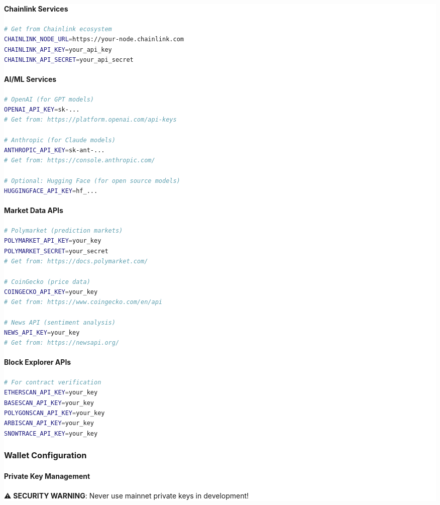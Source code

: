 #### **Chainlink Services**
```bash
# Get from Chainlink ecosystem
CHAINLINK_NODE_URL=https://your-node.chainlink.com
CHAINLINK_API_KEY=your_api_key
CHAINLINK_API_SECRET=your_api_secret
```

#### **AI/ML Services**
```bash
# OpenAI (for GPT models)
OPENAI_API_KEY=sk-...
# Get from: https://platform.openai.com/api-keys

# Anthropic (for Claude models)
ANTHROPIC_API_KEY=sk-ant-...
# Get from: https://console.anthropic.com/

# Optional: Hugging Face (for open source models)
HUGGINGFACE_API_KEY=hf_...
```

#### **Market Data APIs**
```bash
# Polymarket (prediction markets)
POLYMARKET_API_KEY=your_key
POLYMARKET_SECRET=your_secret
# Get from: https://docs.polymarket.com/

# CoinGecko (price data)
COINGECKO_API_KEY=your_key
# Get from: https://www.coingecko.com/en/api

# News API (sentiment analysis)
NEWS_API_KEY=your_key
# Get from: https://newsapi.org/
```

#### **Block Explorer APIs**
```bash
# For contract verification
ETHERSCAN_API_KEY=your_key
BASESCAN_API_KEY=your_key
POLYGONSCAN_API_KEY=your_key
ARBISCAN_API_KEY=your_key
SNOWTRACE_API_KEY=your_key
```

### **Wallet Configuration**

#### **Private Key Management**

⚠️ **SECURITY WARNING**: Never use mainnet private keys in development!
